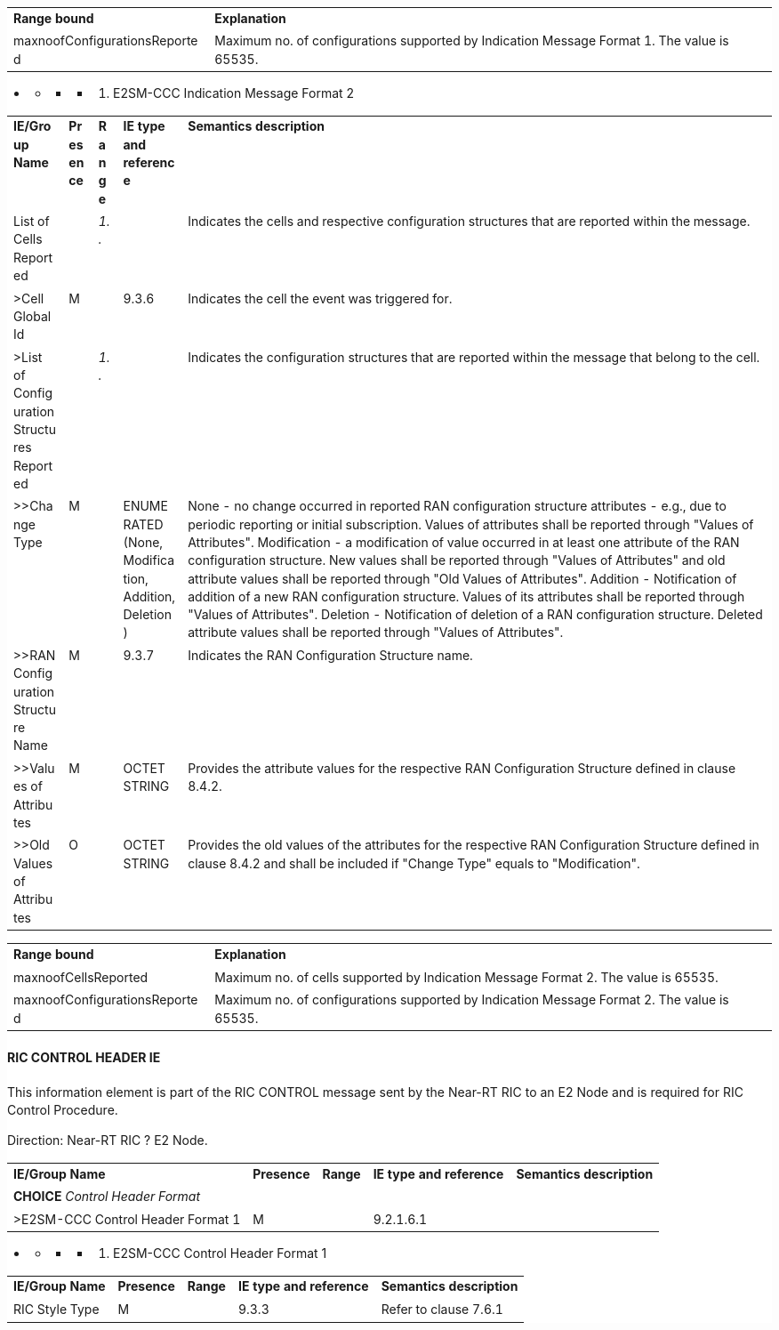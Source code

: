 |  |  |
| --- | --- |
| **Range bound** | **Explanation** |
| maxnoofConfigurationsReported | Maximum no. of configurations supported by Indication Message Format 1. The value is 65535. |

* + - * 1. E2SM-CCC Indication Message Format 2

|  |  |  |  |  |
| --- | --- | --- | --- | --- |
| **IE/Group Name** | **Presence** | **Range** | **IE type and reference** | **Semantics description** |
| List of Cells Reported |  | *1..<maxnoofCell sReported>* |  | Indicates the cells and respective configuration structures that are reported within the message. |
| >Cell Global Id | M |  | 9.3.6 | Indicates the cell the event  was triggered for. |
| >List of Configuration Structures Reported |  | *1..<maxnoofCon figurationsRepor ted>* |  | Indicates the configuration structures that are reported within the message that belong to the cell. |
| >>Change Type | M |  | ENUMERATED  (None, Modification, Addition, Deletion) | None - no change occurred in reported RAN configuration structure attributes - e.g., due to periodic reporting or initial subscription. Values of attributes shall be reported through "Values of Attributes".  Modification - a modification of value occurred in at least one attribute of the RAN configuration structure. New values shall be reported through "Values of Attributes" and old attribute values shall be reported through "Old Values of Attributes".  Addition - Notification of addition of a new RAN configuration structure. Values of its attributes shall be reported through "Values of Attributes".  Deletion - Notification of deletion of a RAN configuration structure. Deleted attribute values shall be reported through "Values of Attributes". |
| >>RAN Configuration Structure Name | M |  | 9.3.7 | Indicates the RAN  Configuration Structure name. |
| >>Values of Attributes | M |  | OCTET STRING | Provides the attribute values for the respective RAN Configuration Structure defined in clause 8.4.2. |
| >>Old Values of Attributes | O |  | OCTET STRING | Provides the old values of the attributes for the respective RAN Configuration Structure defined in clause 8.4.2 and shall be included if "Change  Type" equals to "Modification". |

|  |  |
| --- | --- |
| **Range bound** | **Explanation** |
| maxnoofCellsReported | Maximum no. of cells supported by Indication Message Format 2. The value is 65535. |
| maxnoofConfigurationsReported | Maximum no. of configurations supported by Indication Message Format 2. The value is 65535. |

#### RIC CONTROL HEADER IE

This information element is part of the RIC CONTROL message sent by the Near-RT RIC to an E2 Node and is required for RIC Control Procedure.

Direction: Near-RT RIC ? E2 Node.

|  |  |  |  |  |
| --- | --- | --- | --- | --- |
| **IE/Group Name** | **Presence** | **Range** | **IE type and reference** | **Semantics description** |
| **CHOICE** *Control Header Format* |  |  |  |  |
| >E2SM-CCC Control Header Format 1 | M |  | 9.2.1.6.1 |  |

* + - * 1. E2SM-CCC Control Header Format 1

|  |  |  |  |  |
| --- | --- | --- | --- | --- |
| **IE/Group Name** | **Presence** | **Range** | **IE type and reference** | **Semantics description** |
| RIC Style Type | M |  | 9.3.3 | Refer to clause 7.6.1 |
